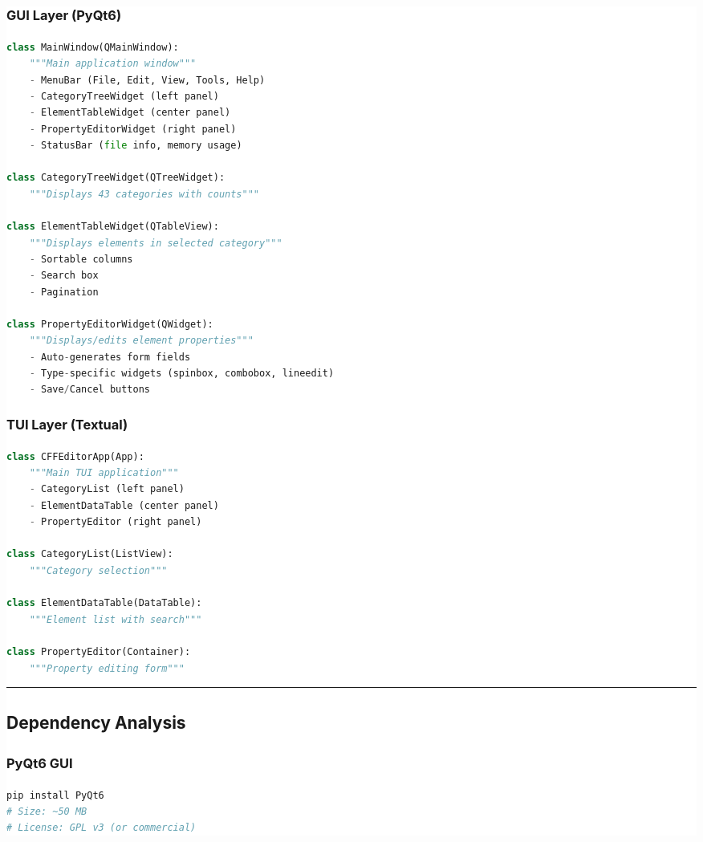 ### GUI Layer (PyQt6)
```python
class MainWindow(QMainWindow):
    """Main application window"""
    - MenuBar (File, Edit, View, Tools, Help)
    - CategoryTreeWidget (left panel)
    - ElementTableWidget (center panel)
    - PropertyEditorWidget (right panel)
    - StatusBar (file info, memory usage)

class CategoryTreeWidget(QTreeWidget):
    """Displays 43 categories with counts"""

class ElementTableWidget(QTableView):
    """Displays elements in selected category"""
    - Sortable columns
    - Search box
    - Pagination

class PropertyEditorWidget(QWidget):
    """Displays/edits element properties"""
    - Auto-generates form fields
    - Type-specific widgets (spinbox, combobox, lineedit)
    - Save/Cancel buttons
```

### TUI Layer (Textual)
```python
class CFFEditorApp(App):
    """Main TUI application"""
    - CategoryList (left panel)
    - ElementDataTable (center panel)
    - PropertyEditor (right panel)

class CategoryList(ListView):
    """Category selection"""

class ElementDataTable(DataTable):
    """Element list with search"""

class PropertyEditor(Container):
    """Property editing form"""
```

---

## Dependency Analysis

### PyQt6 GUI
```bash
pip install PyQt6
# Size: ~50 MB
# License: GPL v3 (or commercial)
```
